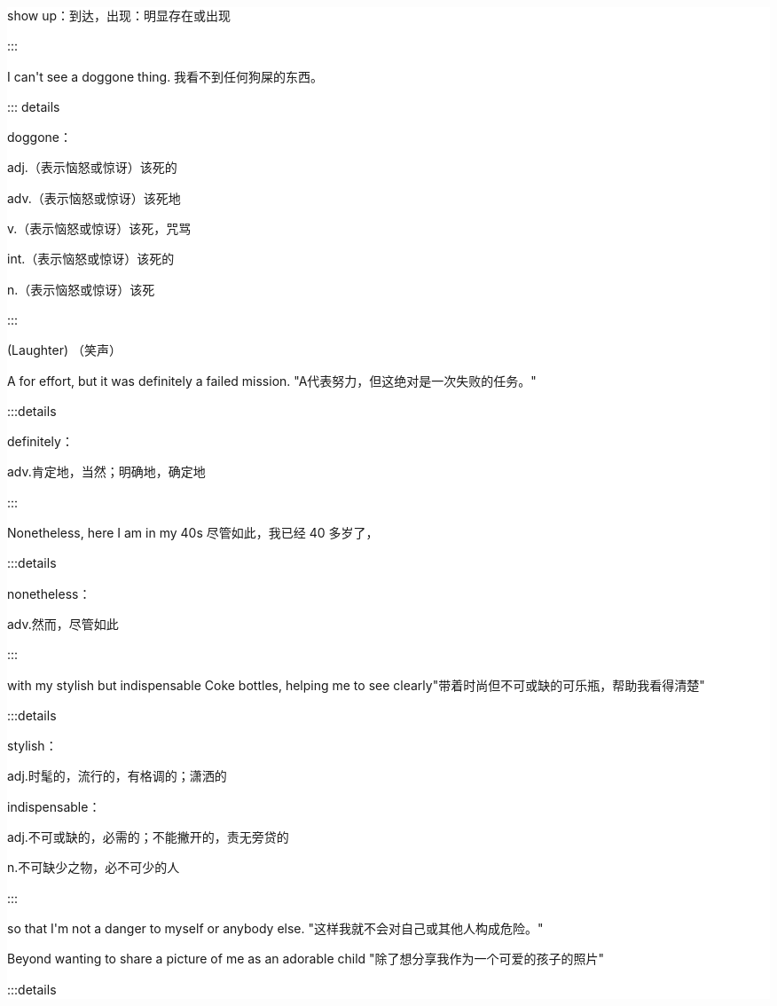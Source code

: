 show up：到达，出现：明显存在或出现

:::

I can't see a doggone thing.	我看不到任何狗屎的东西。

::: details

doggone：

adj.（表示恼怒或惊讶）该死的

adv.（表示恼怒或惊讶）该死地

v.（表示恼怒或惊讶）该死，咒骂

int.（表示恼怒或惊讶）该死的

n.（表示恼怒或惊讶）该死

:::

(Laughter)	（笑声）

A for effort, but it was definitely a failed mission.	"A代表努力，但这绝对是一次失败的任务。"

:::details

definitely：

adv.肯定地，当然；明确地，确定地

:::

Nonetheless, here I am in my 40s	尽管如此，我已经 40 多岁了，

:::details

nonetheless：

adv.然而，尽管如此

:::

with my stylish but indispensable Coke bottles,	helping me to see clearly"带着时尚但不可或缺的可乐瓶，帮助我看得清楚"

:::details

stylish：

adj.时髦的，流行的，有格调的；潇洒的

indispensable：

adj.不可或缺的，必需的；不能撇开的，责无旁贷的

n.不可缺少之物，必不可少的人

:::

so that I'm not a danger to myself or anybody else.	"这样我就不会对自己或其他人构成危险。"

Beyond wanting to share a picture of me as an adorable child	"除了想分享我作为一个可爱的孩子的照片"

:::details
